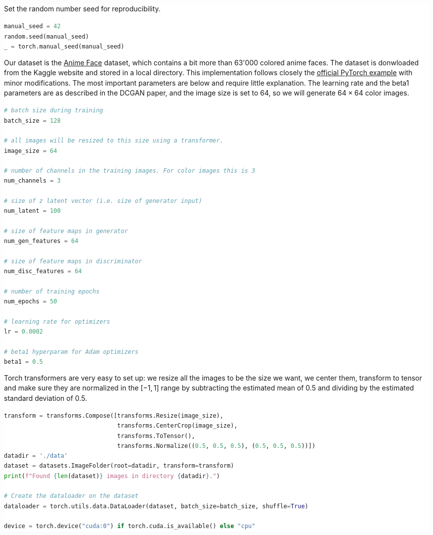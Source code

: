 Set the random number seed for reproducibility.


```python
manual_seed = 42
random.seed(manual_seed)
_ = torch.manual_seed(manual_seed)
```

Our dataset is the [Anime Face](https://www.kaggle.com/splcher/animefacedataset) dataset, which contains a bit more than 63'000 colored anime faces. The dataset is donwloaded from the Kaggle website and stored in a local directory. This implementation follows closely the [official PyTorch example](https://pytorch.org/tutorials/beginner/dcgan_faces_tutorial.html) with minor modifications. The most important parameters are below and require little explanation. The learning rate and the beta1 parameters are as described in the DCGAN paper, and the image size is set to 64, so we will generate $64 \times 64$ color images.


```python
# batch size during training
batch_size = 128

# all images will be resized to this size using a transformer.
image_size = 64

# number of channels in the training images. For color images this is 3
num_channels = 3

# size of z latent vector (i.e. size of generator input)
num_latent = 100

# size of feature maps in generator
num_gen_features = 64

# size of feature maps in discriminator
num_disc_features = 64

# number of training epochs
num_epochs = 50

# learning rate for optimizers
lr = 0.0002

# beta1 hyperparam for Adam optimizers
beta1 = 0.5
```

Torch transformers are very easy to set up: we resize all the images to be the size we want, we center them, transform to tensor and make sure they are normalized in the $[-1, 1]$ range by subtracting the estimated mean of 0.5 and dividing by the estimated standard deviation of 0.5.


```python
transform = transforms.Compose([transforms.Resize(image_size),
                                transforms.CenterCrop(image_size),
                                transforms.ToTensor(),
                                transforms.Normalize((0.5, 0.5, 0.5), (0.5, 0.5, 0.5))])
datadir = './data'
dataset = datasets.ImageFolder(root=datadir, transform=transform)
print(f"Found {len(dataset)} images in directory {datadir}.")

# Create the dataloader on the dataset
dataloader = torch.utils.data.DataLoader(dataset, batch_size=batch_size, shuffle=True)

device = torch.device("cuda:0") if torch.cuda.is_available() else "cpu"
```
